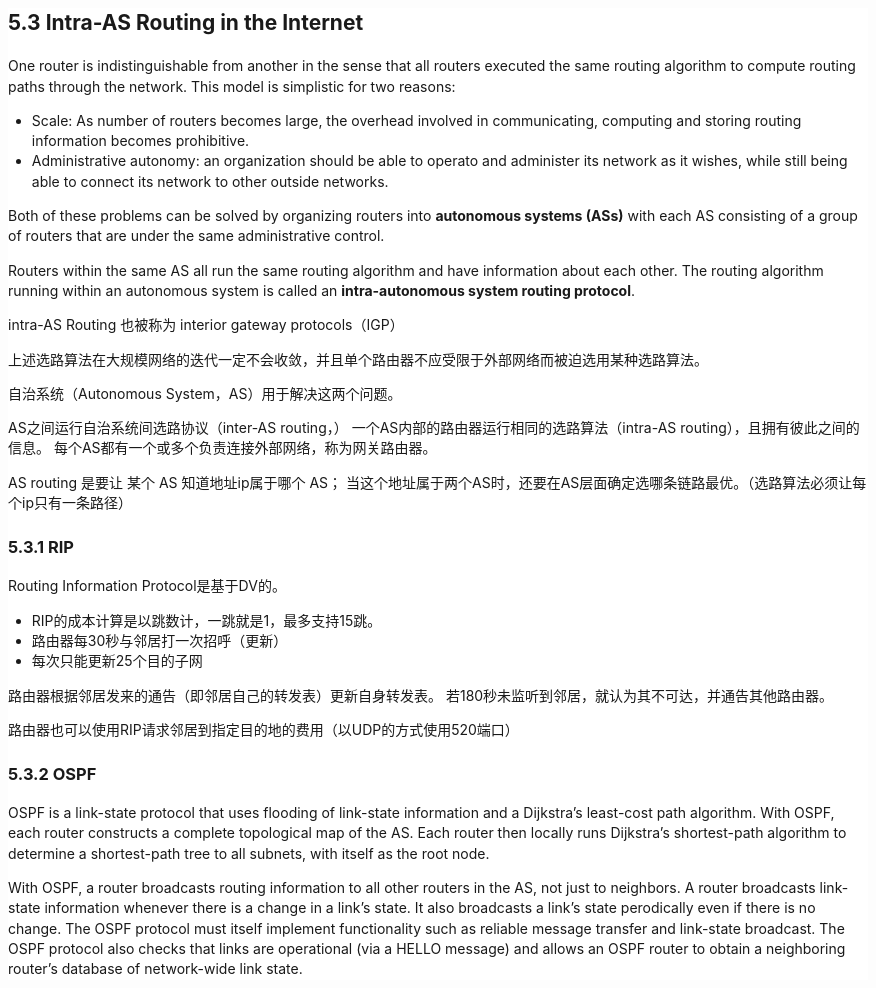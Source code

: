 ## 5.3 Intra-AS Routing in the Internet

One router is indistinguishable from another in the sense that all routers executed the same routing algorithm to compute routing paths through the network. This model is simplistic for two reasons:

*   Scale: As number of routers becomes large, the overhead involved in communicating, computing and storing routing information becomes prohibitive.
*   Administrative autonomy: an organization should be able to operato and administer its network as it wishes, while still being able to connect its network to other outside networks.

Both of these problems can be solved by organizing routers into **autonomous systems (ASs)** with each AS consisting of a group of routers that are under the same administrative control.

Routers within the same AS all run the same routing algorithm and have information about each other. The routing algorithm running within an autonomous system is called an **intra-autonomous system routing protocol**.

intra-AS Routing 也被称为 interior gateway protocols（IGP）

上述选路算法在大规模网络的迭代一定不会收敛，并且单个路由器不应受限于外部网络而被迫选用某种选路算法。

自治系统（Autonomous System，AS）用于解决这两个问题。

AS之间运行自治系统间选路协议（inter-AS routing，）
一个AS内部的路由器运行相同的选路算法（intra-AS routing），且拥有彼此之间的信息。
每个AS都有一个或多个负责连接外部网络，称为网关路由器。

AS routing 是要让 某个 AS 知道地址ip属于哪个 AS；
当这个地址属于两个AS时，还要在AS层面确定选哪条链路最优。（选路算法必须让每个ip只有一条路径）

### 5.3.1 RIP

Routing Information Protocol是基于DV的。

- RIP的成本计算是以跳数计，一跳就是1，最多支持15跳。
- 路由器每30秒与邻居打一次招呼（更新）
- 每次只能更新25个目的子网

路由器根据邻居发来的通告（即邻居自己的转发表）更新自身转发表。
若180秒未监听到邻居，就认为其不可达，并通告其他路由器。

路由器也可以使用RIP请求邻居到指定目的地的费用（以UDP的方式使用520端口）

### 5.3.2 OSPF

OSPF is a link-state protocol that uses flooding of link-state information and a Dijkstra’s least-cost path algorithm. With OSPF, each router constructs a complete topological map of the AS. Each router then locally runs Dijkstra’s shortest-path algorithm to determine a shortest-path tree to all subnets, with itself as the root node.

With OSPF, a router broadcasts routing information to all other routers in the AS, not just to neighbors. A router broadcasts link-state information whenever there is a change in a link’s state. It also broadcasts a link’s state perodically even if there is no change. The OSPF protocol must itself implement functionality such as reliable message transfer and link-state broadcast. The OSPF protocol also checks that links are operational (via a HELLO message) and allows an OSPF router to obtain a neighboring router’s database of network-wide link state.
